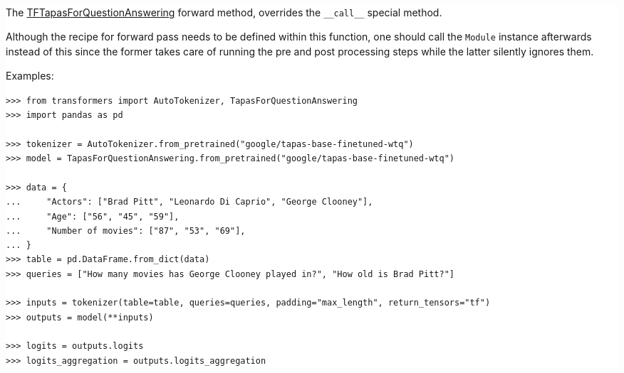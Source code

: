 The [TFTapasForQuestionAnswering](/docs/transformers/v4.34.0/en/model_doc/tapas#transformers.TFTapasForQuestionAnswering) forward method, overrides the `__call__` special method.

Although the recipe for forward pass needs to be defined within this function, one should call the `Module` instance afterwards instead of this since the former takes care of running the pre and post processing steps while the latter silently ignores them.

Examples:

```
>>> from transformers import AutoTokenizer, TapasForQuestionAnswering
>>> import pandas as pd

>>> tokenizer = AutoTokenizer.from_pretrained("google/tapas-base-finetuned-wtq")
>>> model = TapasForQuestionAnswering.from_pretrained("google/tapas-base-finetuned-wtq")

>>> data = {
...     "Actors": ["Brad Pitt", "Leonardo Di Caprio", "George Clooney"],
...     "Age": ["56", "45", "59"],
...     "Number of movies": ["87", "53", "69"],
... }
>>> table = pd.DataFrame.from_dict(data)
>>> queries = ["How many movies has George Clooney played in?", "How old is Brad Pitt?"]

>>> inputs = tokenizer(table=table, queries=queries, padding="max_length", return_tensors="tf")
>>> outputs = model(**inputs)

>>> logits = outputs.logits
>>> logits_aggregation = outputs.logits_aggregation
```